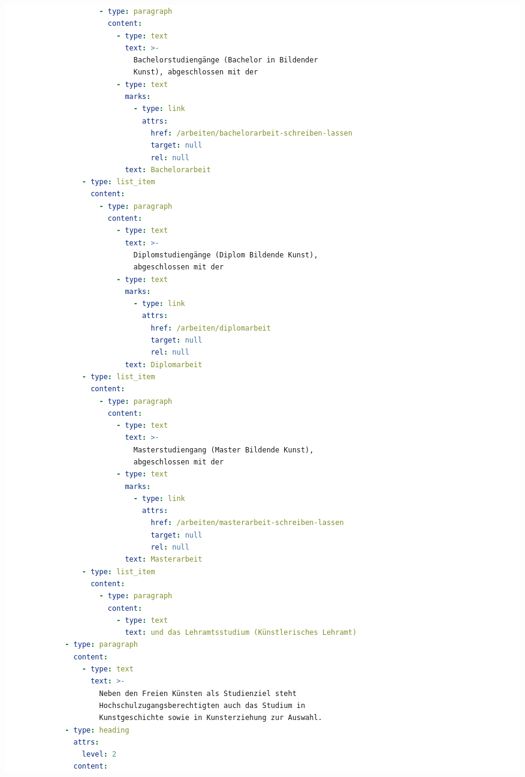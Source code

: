 ```yaml
                      - type: paragraph
                        content:
                          - type: text
                            text: >-
                              Bachelorstudiengänge (Bachelor in Bildender
                              Kunst), abgeschlossen mit der 
                          - type: text
                            marks:
                              - type: link
                                attrs:
                                  href: /arbeiten/bachelorarbeit-schreiben-lassen
                                  target: null
                                  rel: null
                            text: Bachelorarbeit
                  - type: list_item
                    content:
                      - type: paragraph
                        content:
                          - type: text
                            text: >-
                              Diplomstudiengänge (Diplom Bildende Kunst),
                              abgeschlossen mit der 
                          - type: text
                            marks:
                              - type: link
                                attrs:
                                  href: /arbeiten/diplomarbeit
                                  target: null
                                  rel: null
                            text: Diplomarbeit
                  - type: list_item
                    content:
                      - type: paragraph
                        content:
                          - type: text
                            text: >-
                              Masterstudiengang (Master Bildende Kunst),
                              abgeschlossen mit der 
                          - type: text
                            marks:
                              - type: link
                                attrs:
                                  href: /arbeiten/masterarbeit-schreiben-lassen
                                  target: null
                                  rel: null
                            text: Masterarbeit
                  - type: list_item
                    content:
                      - type: paragraph
                        content:
                          - type: text
                            text: und das Lehramtsstudium (Künstlerisches Lehramt)
              - type: paragraph
                content:
                  - type: text
                    text: >-
                      Neben den Freien Künsten als Studienziel steht
                      Hochschulzugangsberechtigten auch das Studium in
                      Kunstgeschichte sowie in Kunsterziehung zur Auswahl.
              - type: heading
                attrs:
                  level: 2
                content:
```